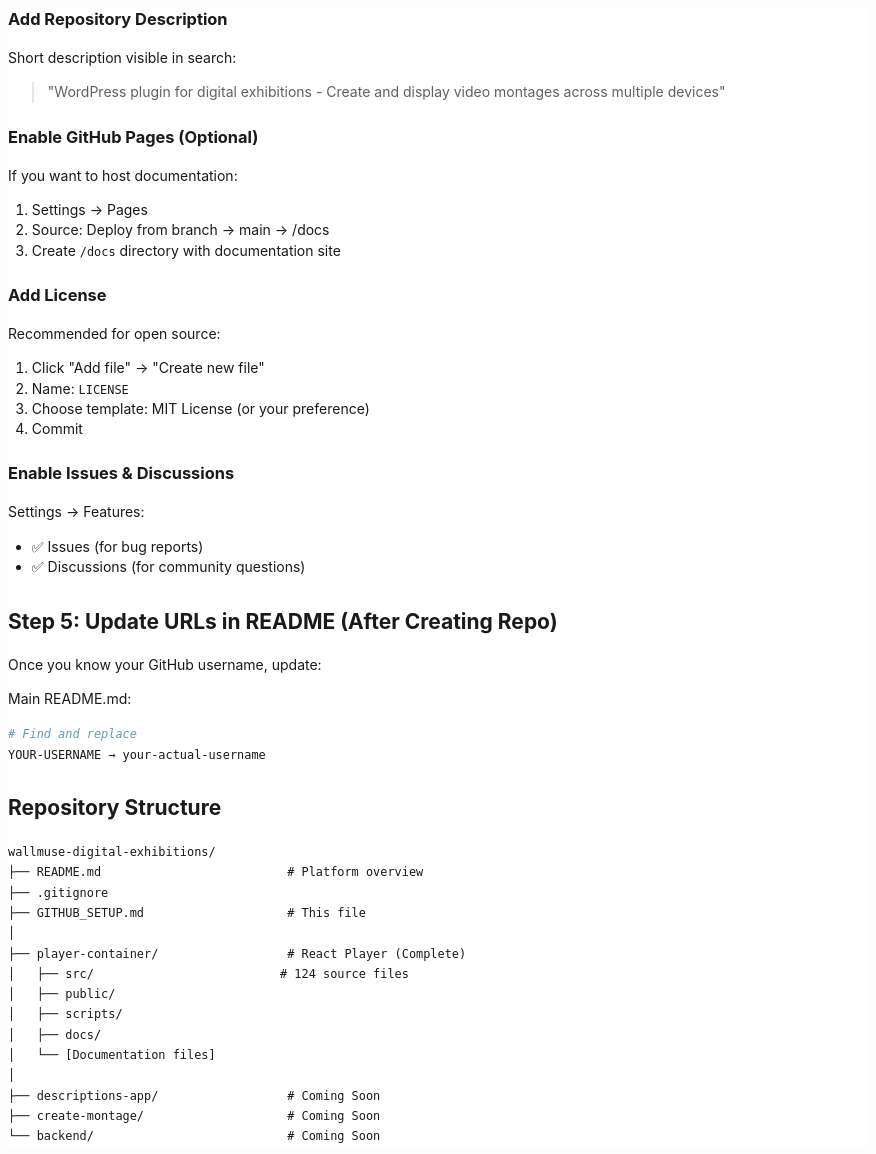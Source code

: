 ### Add Repository Description
Short description visible in search:
> "WordPress plugin for digital exhibitions - Create and display video montages across multiple devices"

### Enable GitHub Pages (Optional)
If you want to host documentation:
1. Settings → Pages
2. Source: Deploy from branch → main → /docs
3. Create `/docs` directory with documentation site

### Add License
Recommended for open source:
1. Click "Add file" → "Create new file"
2. Name: `LICENSE`
3. Choose template: MIT License (or your preference)
4. Commit

### Enable Issues & Discussions
Settings → Features:
- ✅ Issues (for bug reports)
- ✅ Discussions (for community questions)

## Step 5: Update URLs in README (After Creating Repo)

Once you know your GitHub username, update:

Main README.md:
```bash
# Find and replace
YOUR-USERNAME → your-actual-username
```

## Repository Structure

```
wallmuse-digital-exhibitions/
├── README.md                          # Platform overview
├── .gitignore
├── GITHUB_SETUP.md                    # This file
│
├── player-container/                  # React Player (Complete)
│   ├── src/                          # 124 source files
│   ├── public/
│   ├── scripts/
│   ├── docs/
│   └── [Documentation files]
│
├── descriptions-app/                  # Coming Soon
├── create-montage/                    # Coming Soon
└── backend/                           # Coming Soon
```
